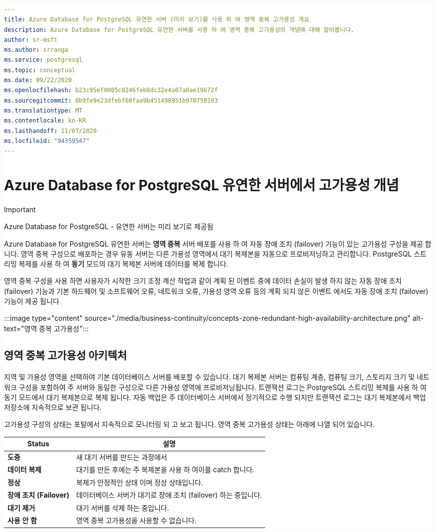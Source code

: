 ```yaml
---
title: Azure Database for PostgreSQL 유연한 서버 (미리 보기)를 사용 하 여 영역 중복 고가용성 개요
description: Azure Database for PostgreSQL 유연한 서버를 사용 하 여 영역 중복 고가용성의 개념에 대해 알아봅니다.
author: sr-msft
ms.author: srranga
ms.service: postgresql
ms.topic: conceptual
ms.date: 09/22/2020
ms.openlocfilehash: b23c95ef0005c8246feb8dc32e4a07a0ae19b72f
ms.sourcegitcommit: 0b9fe9e23dfebf60faa9b451498951b970758103
ms.translationtype: MT
ms.contentlocale: ko-KR
ms.lasthandoff: 11/07/2020
ms.locfileid: "94359547"
---
```

# <a name="high-availability-concepts-in-azure-database-for-postgresql---flexible-server"></a>Azure Database for PostgreSQL 유연한 서버에서 고가용성 개념

> [!IMPORTANT]
> Azure Database for PostgreSQL - 유연한 서버는 미리 보기로 제공됨

Azure Database for PostgreSQL 유연한 서버는 **영역 중복** 서버 배포를 사용 하 여 자동 장애 조치 (failover) 기능이 있는 고가용성 구성을 제공 합니다. 영역 중복 구성으로 배포하는 경우 유동 서버는 다른 가용성 영역에서 대기 복제본을 자동으로 프로비저닝하고 관리합니다. PostgreSQL 스트리밍 복제를 사용 하 여 **동기** 모드의 대기 복제본 서버에 데이터를 복제 합니다. 

영역 중복 구성을 사용 하면 사용자가 시작한 크기 조정 계산 작업과 같이 계획 된 이벤트 중에 데이터 손실이 발생 하지 않는 자동 장애 조치 (failover) 기능과 기본 하드웨어 및 소프트웨어 오류, 네트워크 오류, 가용성 영역 오류 등의 계획 되지 않은 이벤트 에서도 자동 장애 조치 (failover) 기능이 제공 됩니다 

:::image type="content" source="./media/business-continuity/concepts-zone-redundant-high-availability-architecture.png" alt-text="영역 중복 고가용성"::: 

## <a name="zone-redundant-high-availability-architecture"></a>영역 중복 고가용성 아키텍처

지역 및 가용성 영역을 선택하여 기본 데이터베이스 서버를 배포할 수 있습니다. 대기 복제본 서버는 컴퓨팅 계층, 컴퓨팅 크기, 스토리지 크기 및 네트워크 구성을 포함하여 주 서버와 동일한 구성으로 다른 가용성 영역에 프로비저닝됩니다. 트랜잭션 로그는 PostgreSQL 스트리밍 복제를 사용 하 여 동기 모드에서 대기 복제본으로 복제 됩니다. 자동 백업은 주 데이터베이스 서버에서 정기적으로 수행 되지만 트랜잭션 로그는 대기 복제본에서 백업 저장소에 지속적으로 보관 됩니다. 

고가용성 구성의 상태는 포털에서 지속적으로 모니터링 되 고 보고 됩니다. 영역 중복 고가용성 상태는 아래에 나열 되어 있습니다.

| **Status** | **설명** |
| ------- | ------ |
| <b> 도중 | 새 대기 서버를 만드는 과정에서 |
| <b> 데이터 복제 | 대기를 만든 후에는 주 복제본을 사용 하 여이를 catch 합니다. |
| <b> 정상 | 복제가 안정적인 상태 이며 정상 상태입니다. |
| <b> 장애 조치 (Failover) | 데이터베이스 서버가 대기로 장애 조치 (failover) 하는 중입니다. |
| <b> 대기 제거 | 대기 서버를 삭제 하는 중입니다. | 
| <b> 사용 안 함 | 영역 중복 고가용성을 사용할 수 없습니다.  |
